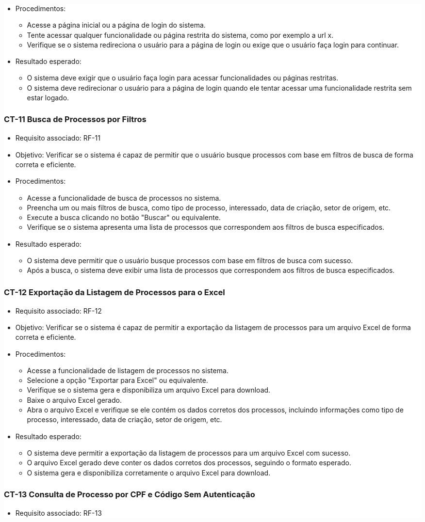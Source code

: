 - Procedimentos:
	- Acesse a página inicial ou a página de login do sistema. 
	- Tente acessar qualquer funcionalidade ou página restrita do sistema, como por exemplo a url x.  
	- Verifique se o sistema redireciona o usuário para a página de login ou exige que o usuário faça login para continuar. 

- Resultado esperado:
	- O sistema deve exigir que o usuário faça login para acessar funcionalidades ou páginas restritas. 
	- O sistema deve redirecionar o usuário para a página de login quando ele tentar acessar uma funcionalidade restrita sem estar logado. 

### CT-11  Busca de Processos por Filtros

- Requisito associado: RF-11

- Objetivo: Verificar se o sistema é capaz de permitir que o usuário busque processos com base em filtros de busca de forma correta e eficiente. 

- Procedimentos:
	- Acesse a funcionalidade de busca de processos no sistema. 
	- Preencha um ou mais filtros de busca, como tipo de processo, interessado, data de criação, setor de origem, etc. 
	- Execute a busca clicando no botão "Buscar" ou equivalente. 
	- Verifique se o sistema apresenta uma lista de processos que correspondem aos filtros de busca especificados. 

- Resultado esperado:
	- O sistema deve permitir que o usuário busque processos com base em filtros de busca com sucesso. 
	- Após a busca, o sistema deve exibir uma lista de processos que correspondem aos filtros de busca especificados. 

### CT-12 Exportação da Listagem de Processos para o Excel

- Requisito associado: RF-12

- Objetivo: Verificar se o sistema é capaz de permitir a exportação da listagem de processos para um arquivo Excel de forma correta e eficiente. 

- Procedimentos:
	- Acesse a funcionalidade de listagem de processos no sistema. 
	- Selecione a opção "Exportar para Excel" ou equivalente. 
	- Verifique se o sistema gera e disponibiliza um arquivo Excel para download. 
	- Baixe o arquivo Excel gerado. 
	- Abra o arquivo Excel e verifique se ele contém os dados corretos dos processos, incluindo informações como tipo de processo, interessado, data de criação, setor de origem, etc. 

- Resultado esperado:
	- O sistema deve permitir a exportação da listagem de processos para um arquivo Excel com sucesso. 
	- O arquivo Excel gerado deve conter os dados corretos dos processos, seguindo o formato esperado. 
	- O sistema gera e disponibiliza corretamente o arquivo Excel para download. 

### CT-13 Consulta de Processo por CPF e Código Sem Autenticação

- Requisito associado: RF-13
